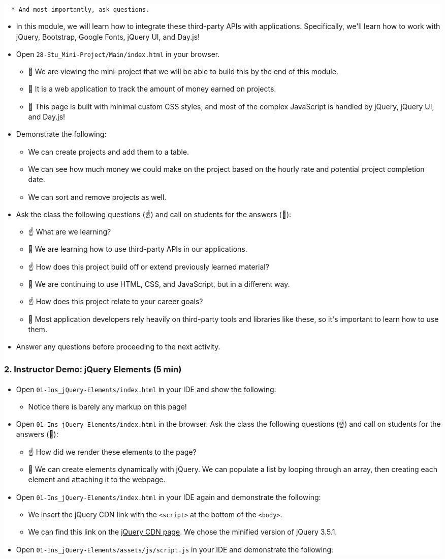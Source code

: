       * And most importantly, ask questions.

* In this module, we will learn how to integrate these third-party APIs with applications. Specifically, we'll learn how to work with jQuery, Bootstrap, Google Fonts, jQuery UI, and Day.js!

* Open `28-Stu_Mini-Project/Main/index.html` in your browser.

  * 🔑 We are viewing the mini-project that we will be able to build this by the end of this module.

  * 🔑 It is a web application to track the amount of money earned on projects.

  * 🔑 This page is built with minimal custom CSS styles, and most of the complex JavaScript is handled by jQuery, jQuery UI, and Day.js!

* Demonstrate the following:

  * We can create projects and add them to a table.

  * We can see how much money we could make on the project based on the hourly rate and potential project completion date.

  * We can sort and remove projects as well.

* Ask the class the following questions (☝️) and call on students for the answers (🙋):

  * ☝️ What are we learning?

  * 🙋 We are learning how to use third-party APIs in our applications.

  * ☝️ How does this project build off or extend previously learned material?

  * 🙋 We are continuing to use HTML, CSS, and JavaScript, but in a different way.

  * ☝️ How does this project relate to your career goals?

  * 🙋 Most application developers rely heavily on third-party tools and libraries like these, so it's important to learn how to use them.

* Answer any questions before proceeding to the next activity.

### 2. Instructor Demo: jQuery Elements (5 min)

* Open `01-Ins_jQuery-Elements/index.html` in your IDE and show the following:

  * Notice there is barely any markup on this page!

* Open `01-Ins_jQuery-Elements/index.html` in the browser. Ask the class the following questions (☝️) and call on students for the answers (🙋):

  * ☝️ How did we render these elements to the page?

  * 🙋 We can create elements dynamically with jQuery. We can populate a list by looping through an array, then creating each element and attaching it to the webpage.

* Open `01-Ins_jQuery-Elements/index.html` in your IDE again and demonstrate the following:

  * We insert the jQuery CDN link with the `<script>` at the bottom of the `<body>`.

  * We can find this link on the [jQuery CDN page](https://code.jquery.com/). We chose the minified version of jQuery 3.5.1.

* Open `01-Ins_jQuery-Elements/assets/js/script.js` in your IDE and demonstrate the following:
